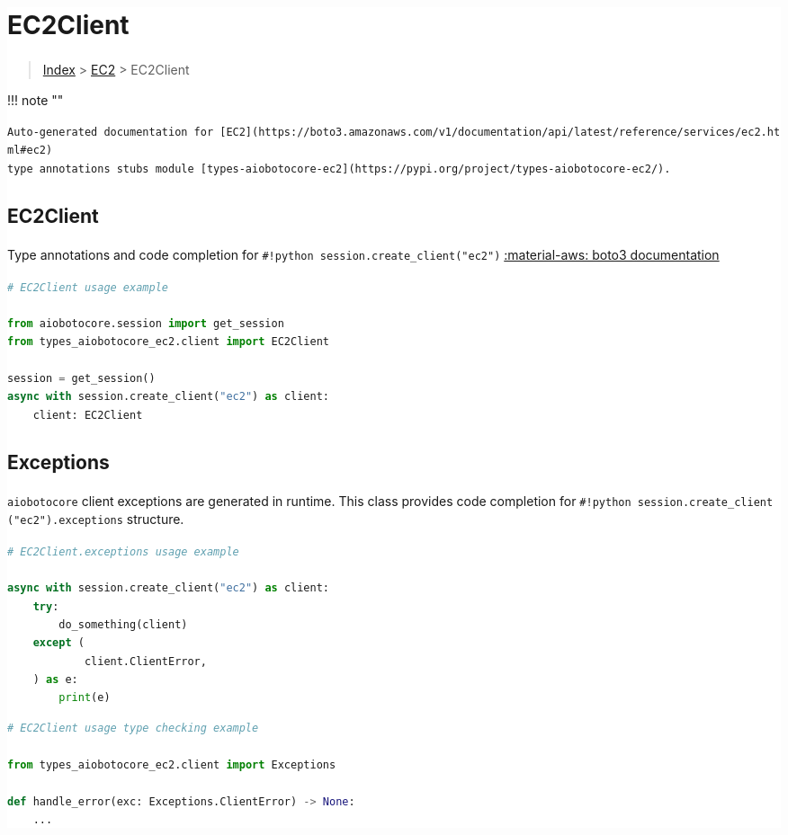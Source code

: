 # EC2Client

> [Index](../README.md) > [EC2](./README.md) > EC2Client

!!! note ""

    Auto-generated documentation for [EC2](https://boto3.amazonaws.com/v1/documentation/api/latest/reference/services/ec2.html#ec2)
    type annotations stubs module [types-aiobotocore-ec2](https://pypi.org/project/types-aiobotocore-ec2/).

## EC2Client

Type annotations and code completion for `#!python session.create_client("ec2")`
[:material-aws: boto3 documentation](https://boto3.amazonaws.com/v1/documentation/api/latest/reference/services/ec2.html#EC2.Client)

```python
# EC2Client usage example

from aiobotocore.session import get_session
from types_aiobotocore_ec2.client import EC2Client

session = get_session()
async with session.create_client("ec2") as client:
    client: EC2Client
```

## Exceptions


`aiobotocore` client exceptions are generated in runtime.
This class provides code completion for `#!python session.create_client("ec2").exceptions` structure.

```python
# EC2Client.exceptions usage example

async with session.create_client("ec2") as client:
    try:
        do_something(client)
    except (
            client.ClientError,
    ) as e:
        print(e)
```

```python
# EC2Client usage type checking example

from types_aiobotocore_ec2.client import Exceptions

def handle_error(exc: Exceptions.ClientError) -> None:
    ...
```
